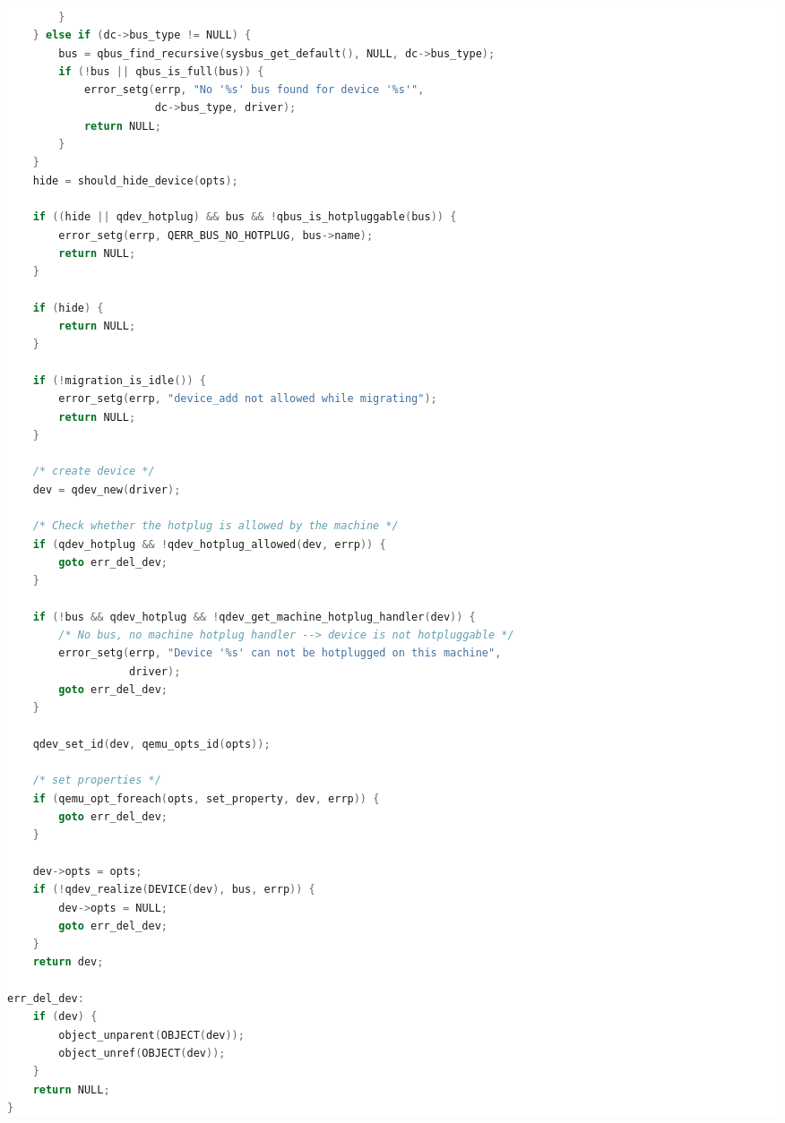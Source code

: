 ```c
        }
    } else if (dc->bus_type != NULL) {
        bus = qbus_find_recursive(sysbus_get_default(), NULL, dc->bus_type);
        if (!bus || qbus_is_full(bus)) {
            error_setg(errp, "No '%s' bus found for device '%s'",
                       dc->bus_type, driver);
            return NULL;
        }
    }
    hide = should_hide_device(opts);

    if ((hide || qdev_hotplug) && bus && !qbus_is_hotpluggable(bus)) {
        error_setg(errp, QERR_BUS_NO_HOTPLUG, bus->name);
        return NULL;
    }

    if (hide) {
        return NULL;
    }

    if (!migration_is_idle()) {
        error_setg(errp, "device_add not allowed while migrating");
        return NULL;
    }

    /* create device */
    dev = qdev_new(driver);

    /* Check whether the hotplug is allowed by the machine */
    if (qdev_hotplug && !qdev_hotplug_allowed(dev, errp)) {
        goto err_del_dev;
    }

    if (!bus && qdev_hotplug && !qdev_get_machine_hotplug_handler(dev)) {
        /* No bus, no machine hotplug handler --> device is not hotpluggable */
        error_setg(errp, "Device '%s' can not be hotplugged on this machine",
                   driver);
        goto err_del_dev;
    }

    qdev_set_id(dev, qemu_opts_id(opts));

    /* set properties */
    if (qemu_opt_foreach(opts, set_property, dev, errp)) {
        goto err_del_dev;
    }

    dev->opts = opts;
    if (!qdev_realize(DEVICE(dev), bus, errp)) {
        dev->opts = NULL;
        goto err_del_dev;
    }
    return dev;

err_del_dev:
    if (dev) {
        object_unparent(OBJECT(dev));
        object_unref(OBJECT(dev));
    }
    return NULL;
}

```